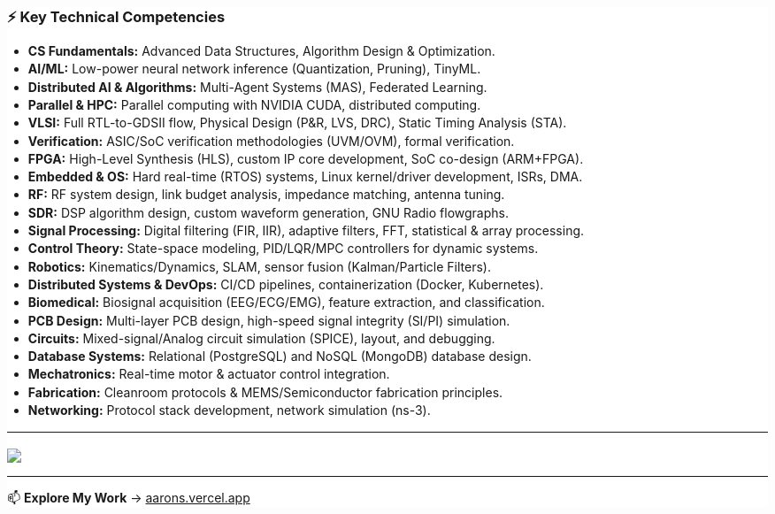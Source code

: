 
### ⚡ Key Technical Competencies
- **CS Fundamentals:** Advanced Data Structures, Algorithm Design & Optimization.
- **AI/ML:** Low-power neural network inference (Quantization, Pruning), TinyML.
- **Distributed AI & Algorithms:** Multi-Agent Systems (MAS), Federated Learning.
- **Parallel & HPC:** Parallel computing with NVIDIA CUDA, distributed computing.
- **VLSI:** Full RTL-to-GDSII flow, Physical Design (P&R, LVS, DRC), Static Timing Analysis (STA).
- **Verification:** ASIC/SoC verification methodologies (UVM/OVM), formal verification.
- **FPGA:** High-Level Synthesis (HLS), custom IP core development, SoC co-design (ARM+FPGA).
- **Embedded & OS:** Hard real-time (RTOS) systems, Linux kernel/driver development, ISRs, DMA.
- **RF:** RF system design, link budget analysis, impedance matching, antenna tuning.
- **SDR:** DSP algorithm design, custom waveform generation, GNU Radio flowgraphs.
- **Signal Processing:** Digital filtering (FIR, IIR), adaptive filters, FFT, statistical & array processing.
- **Control Theory:** State-space modeling, PID/LQR/MPC controllers for dynamic systems.
- **Robotics:** Kinematics/Dynamics, SLAM, sensor fusion (Kalman/Particle Filters).
- **Distributed Systems & DevOps:** CI/CD pipelines, containerization (Docker, Kubernetes).
- **Biomedical:** Biosignal acquisition (EEG/ECG/EMG), feature extraction, and classification.
- **PCB Design:** Multi-layer PCB design, high-speed signal integrity (SI/PI) simulation.
- **Circuits:** Mixed-signal/Analog circuit simulation (SPICE), layout, and debugging.
- **Database Systems:** Relational (PostgreSQL) and NoSQL (MongoDB) database design.
- **Mechatronics:** Real-time motor & actuator control integration.
- **Fabrication:** Cleanroom protocols & MEMS/Semiconductor fabrication principles.
- **Networking:** Protocol stack development, network simulation (ns-3).

---

<a href="https://gitstats.me/A-Singh15">
  <img align="center" src="https://github-readme-stats.vercel.app/api?username=A-Singh15&show_icons=true&theme=algolia&count_private=true&include_all_commits=true" width="100%" />
</a>

---

📫 **Explore My Work** → [aarons.vercel.app](https://aarons.vercel.app)
